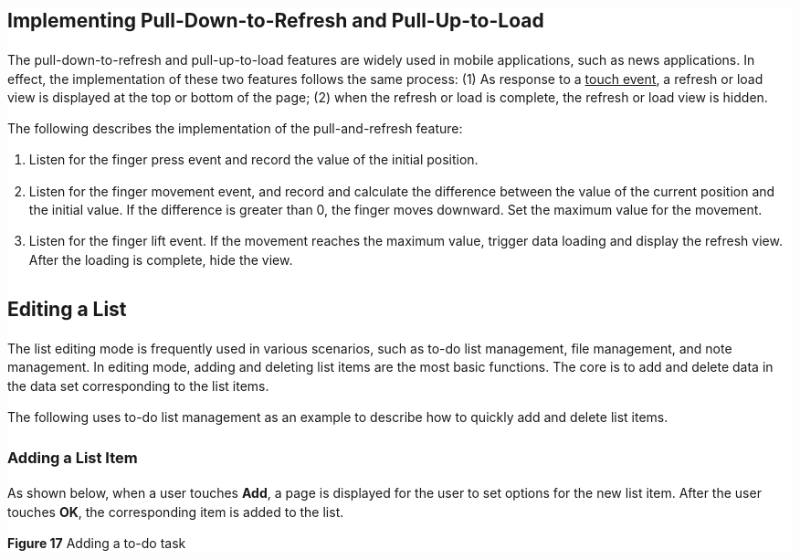 
## Implementing Pull-Down-to-Refresh and Pull-Up-to-Load

The pull-down-to-refresh and pull-up-to-load features are widely used in mobile applications, such as news applications. In effect, the implementation of these two features follows the same process: (1) As response to a [touch event](../reference/arkui-ts/ts-universal-events-touch.md), a refresh or load view is displayed at the top or bottom of the page; (2) when the refresh or load is complete, the refresh or load view is hidden.

The following describes the implementation of the pull-and-refresh feature:

1. Listen for the finger press event and record the value of the initial position.

2. Listen for the finger movement event, and record and calculate the difference between the value of the current position and the initial value. If the difference is greater than 0, the finger moves downward. Set the maximum value for the movement.

3. Listen for the finger lift event. If the movement reaches the maximum value, trigger data loading and display the refresh view. After the loading is complete, hide the view.


## Editing a List

The list editing mode is frequently used in various scenarios, such as to-do list management, file management, and note management. In editing mode, adding and deleting list items are the most basic functions. The core is to add and delete data in the data set corresponding to the list items.

The following uses to-do list management as an example to describe how to quickly add and delete list items.


### Adding a List Item

As shown below, when a user touches **Add**, a page is displayed for the user to set options for the new list item. After the user touches **OK**, the corresponding item is added to the list.

  **Figure 17** Adding a to-do task 
